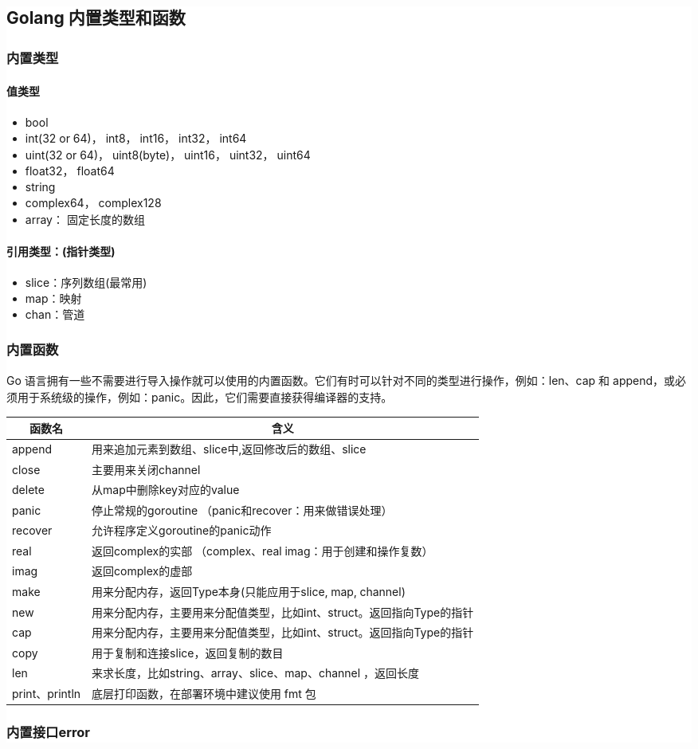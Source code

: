 ## Golang 内置类型和函数

### 内置类型

#### 值类型

- bool
- int(32 or 64)， int8， int16， int32， int64
- uint(32 or 64)， uint8(byte)， uint16， uint32， uint64
- float32， float64
- string
- complex64， complex128
- array： 固定长度的数组

#### 引用类型：(指针类型)

- slice：序列数组(最常用)
- map：映射
- chan：管道

### 内置函数

Go 语言拥有一些不需要进行导入操作就可以使用的内置函数。它们有时可以针对不同的类型进行操作，例如：len、cap 和 append，或必须用于系统级的操作，例如：panic。因此，它们需要直接获得编译器的支持。

| 函数名         | 含义                                                         |
| -------------- | ------------------------------------------------------------ |
| append         | 用来追加元素到数组、slice中,返回修改后的数组、slice          |
| close          | 主要用来关闭channel                                          |
| delete         | 从map中删除key对应的value                                    |
| panic          | 停止常规的goroutine  （panic和recover：用来做错误处理）      |
| recover        | 允许程序定义goroutine的panic动作                             |
| real           | 返回complex的实部   （complex、real imag：用于创建和操作复数） |
| imag           | 返回complex的虚部                                            |
| make           | 用来分配内存，返回Type本身(只能应用于slice, map, channel)    |
| new            | 用来分配内存，主要用来分配值类型，比如int、struct。返回指向Type的指针 |
| cap            | 用来分配内存，主要用来分配值类型，比如int、struct。返回指向Type的指针 |
| copy           | 用于复制和连接slice，返回复制的数目                          |
| len            | 来求长度，比如string、array、slice、map、channel ，返回长度  |
| print、println | 底层打印函数，在部署环境中建议使用 fmt 包                    |

### 内置接口error
